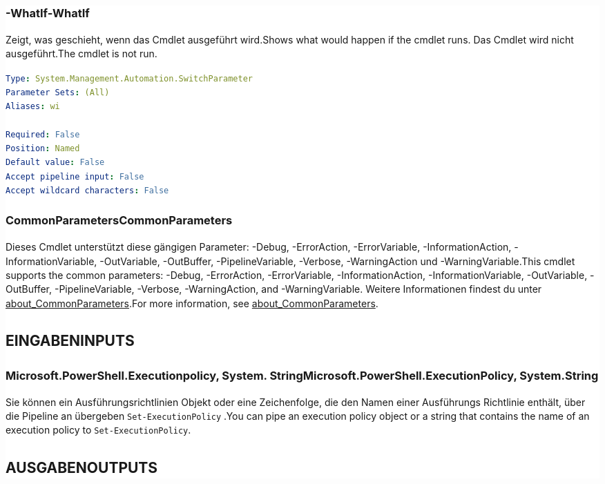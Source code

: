 ### <span data-ttu-id="6129b-224">-WhatIf</span><span class="sxs-lookup"><span data-stu-id="6129b-224">-WhatIf</span></span>

<span data-ttu-id="6129b-225">Zeigt, was geschieht, wenn das Cmdlet ausgeführt wird.</span><span class="sxs-lookup"><span data-stu-id="6129b-225">Shows what would happen if the cmdlet runs.</span></span> <span data-ttu-id="6129b-226">Das Cmdlet wird nicht ausgeführt.</span><span class="sxs-lookup"><span data-stu-id="6129b-226">The cmdlet is not run.</span></span>

```yaml
Type: System.Management.Automation.SwitchParameter
Parameter Sets: (All)
Aliases: wi

Required: False
Position: Named
Default value: False
Accept pipeline input: False
Accept wildcard characters: False
```

### <span data-ttu-id="6129b-227">CommonParameters</span><span class="sxs-lookup"><span data-stu-id="6129b-227">CommonParameters</span></span>

<span data-ttu-id="6129b-228">Dieses Cmdlet unterstützt diese gängigen Parameter: -Debug, -ErrorAction, -ErrorVariable, -InformationAction, -InformationVariable, -OutVariable, -OutBuffer, -PipelineVariable, -Verbose, -WarningAction und -WarningVariable.</span><span class="sxs-lookup"><span data-stu-id="6129b-228">This cmdlet supports the common parameters: -Debug, -ErrorAction, -ErrorVariable, -InformationAction, -InformationVariable, -OutVariable, -OutBuffer, -PipelineVariable, -Verbose, -WarningAction, and -WarningVariable.</span></span> <span data-ttu-id="6129b-229">Weitere Informationen findest du unter [about_CommonParameters](https://go.microsoft.com/fwlink/?LinkID=113216).</span><span class="sxs-lookup"><span data-stu-id="6129b-229">For more information, see [about_CommonParameters](https://go.microsoft.com/fwlink/?LinkID=113216).</span></span>

## <span data-ttu-id="6129b-230">EINGABEN</span><span class="sxs-lookup"><span data-stu-id="6129b-230">INPUTS</span></span>

### <span data-ttu-id="6129b-231">Microsoft.PowerShell.Executionpolicy, System. String</span><span class="sxs-lookup"><span data-stu-id="6129b-231">Microsoft.PowerShell.ExecutionPolicy, System.String</span></span>

<span data-ttu-id="6129b-232">Sie können ein Ausführungsrichtlinien Objekt oder eine Zeichenfolge, die den Namen einer Ausführungs Richtlinie enthält, über die Pipeline an übergeben `Set-ExecutionPolicy` .</span><span class="sxs-lookup"><span data-stu-id="6129b-232">You can pipe an execution policy object or a string that contains the name of an execution policy to `Set-ExecutionPolicy`.</span></span>

## <span data-ttu-id="6129b-233">AUSGABEN</span><span class="sxs-lookup"><span data-stu-id="6129b-233">OUTPUTS</span></span>
